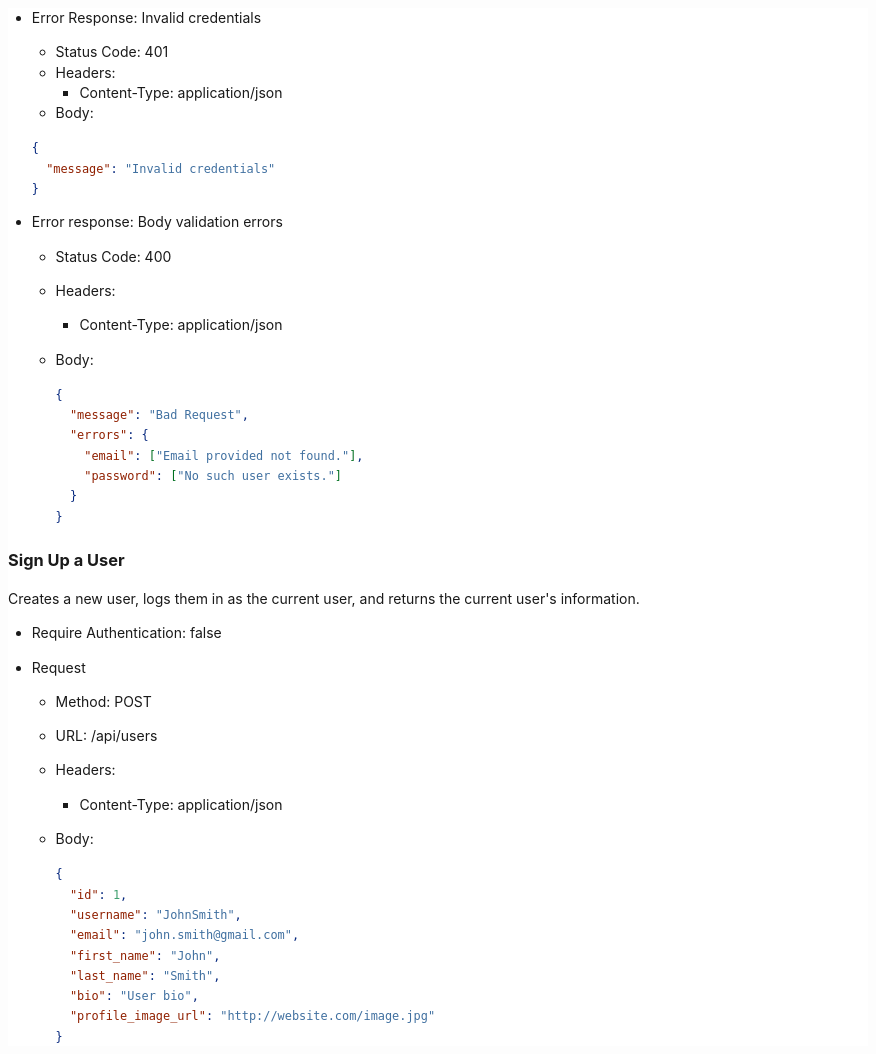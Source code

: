 - Error Response: Invalid credentials

  - Status Code: 401
  - Headers:
    - Content-Type: application/json
  - Body:

  ```json
  {
    "message": "Invalid credentials"
  }
  ```

- Error response: Body validation errors

  - Status Code: 400
  - Headers:
    - Content-Type: application/json
  - Body:

    ```json
    {
      "message": "Bad Request",
      "errors": {
        "email": ["Email provided not found."],
        "password": ["No such user exists."]
      }
    }
    ```

### Sign Up a User

Creates a new user, logs them in as the current user, and returns the current
user's information.

- Require Authentication: false
- Request

  - Method: POST
  - URL: /api/users
  - Headers:
    - Content-Type: application/json
  - Body:

    ```json
    {
      "id": 1,
      "username": "JohnSmith",
      "email": "john.smith@gmail.com",
      "first_name": "John",
      "last_name": "Smith",
      "bio": "User bio",
      "profile_image_url": "http://website.com/image.jpg"
    }
    ```


[Render.com]: https://render.com/
[Dashboard]: https://dashboard.render.com/